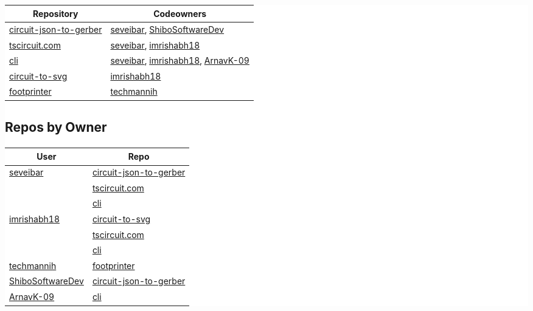 | Repository | Codeowners |
|------------|------------|
| [circuit-json-to-gerber](https://github.com/tscircuit/circuit-json-to-gerber/blob/main/.github/CODEOWNERS) | [seveibar](https://github.com/seveibar), [ShiboSoftwareDev](https://github.com/ShiboSoftwareDev) |
| [tscircuit.com](https://github.com/tscircuit/tscircuit.com/blob/main/.github/CODEOWNERS) | [seveibar](https://github.com/seveibar), [imrishabh18](https://github.com/imrishabh18) |
| [cli](https://github.com/tscircuit/cli/blob/main/.github/CODEOWNERS) | [seveibar](https://github.com/seveibar), [imrishabh18](https://github.com/imrishabh18), [ArnavK-09](https://github.com/ArnavK-09) |
| [circuit-to-svg](https://github.com/tscircuit/circuit-to-svg/blob/main/.github/CODEOWNERS) | [imrishabh18](https://github.com/imrishabh18) |
| [footprinter](https://github.com/tscircuit/footprinter/blob/main/.github/CODEOWNERS) | [techmannih](https://github.com/techmannih) |

## Repos by Owner

| User | Repo |
|------|------|
| [seveibar](https://github.com/seveibar) | [circuit-json-to-gerber](https://github.com/tscircuit/circuit-json-to-gerber/blob/main/.github/CODEOWNERS) |
|  | [tscircuit.com](https://github.com/tscircuit/tscircuit.com/blob/main/.github/CODEOWNERS) |
|  | [cli](https://github.com/tscircuit/cli/blob/main/.github/CODEOWNERS) |
| [imrishabh18](https://github.com/imrishabh18) | [circuit-to-svg](https://github.com/tscircuit/circuit-to-svg/blob/main/.github/CODEOWNERS) |
|  | [tscircuit.com](https://github.com/tscircuit/tscircuit.com/blob/main/.github/CODEOWNERS) |
|  | [cli](https://github.com/tscircuit/cli/blob/main/.github/CODEOWNERS) |
| [techmannih](https://github.com/techmannih) | [footprinter](https://github.com/tscircuit/footprinter/blob/main/.github/CODEOWNERS) |
| [ShiboSoftwareDev](https://github.com/ShiboSoftwareDev) | [circuit-json-to-gerber](https://github.com/tscircuit/circuit-json-to-gerber/blob/main/.github/CODEOWNERS) |
| [ArnavK-09](https://github.com/ArnavK-09) | [cli](https://github.com/tscircuit/cli/blob/main/.github/CODEOWNERS) |

